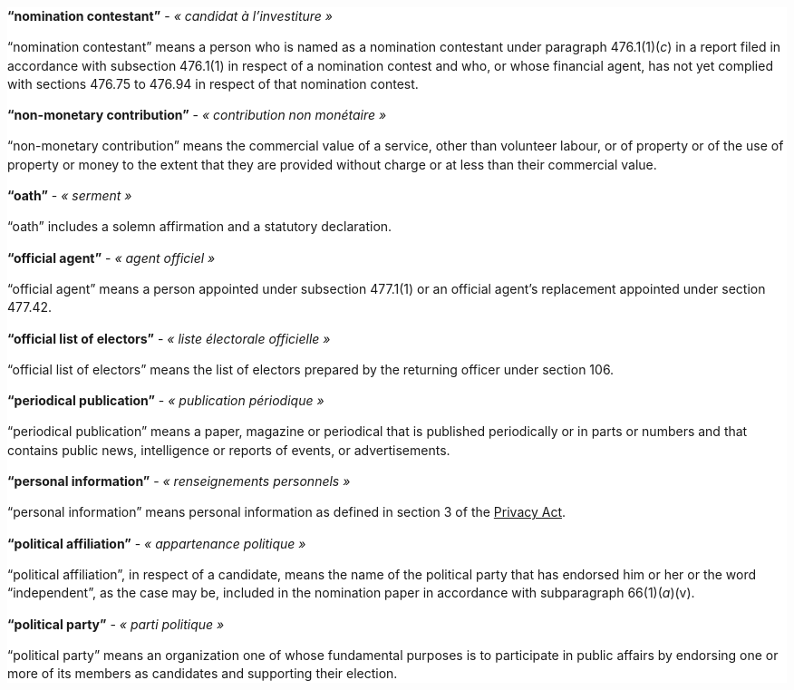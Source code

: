 **“nomination contestant”** - _« candidat à l’investiture »_

    

“nomination contestant” means a person who is named as a nomination contestant under paragraph 476.1(1)(_c_) in a report filed in accordance with subsection 476.1(1) in respect of a nomination contest and who, or whose financial agent, has not yet complied with sections 476.75 to 476.94 in respect of that nomination contest.

**“non-monetary contribution”** - _« contribution non monétaire »_

    

“non-monetary contribution” means the commercial value of a service, other than volunteer labour, or of property or of the use of property or money to the extent that they are provided without charge or at less than their commercial value.

**“oath”** - _« serment »_

    

“oath” includes a solemn affirmation and a statutory declaration.

**“official agent”** - _« agent officiel »_

    

“official agent” means a person appointed under subsection 477.1(1) or an official agent’s replacement appointed under section 477.42.

**“official list of electors”** - _« liste électorale officielle »_

    

“official list of electors” means the list of electors prepared by the returning officer under section 106.

**“periodical publication”** - _« publication périodique »_

    

“periodical publication” means a paper, magazine or periodical that is published periodically or in parts or numbers and that contains public news, intelligence or reports of events, or advertisements.

**“personal information”** - _« renseignements personnels »_

    

“personal information” means personal information as defined in section 3 of the [Privacy Act](/canada/eng/acts/P/P-21.md).

**“political affiliation”** - _« appartenance politique »_

    

“political affiliation”, in respect of a candidate, means the name of the political party that has endorsed him or her or the word “independent”, as the case may be, included in the nomination paper in accordance with subparagraph 66(1)(_a_)(v).

**“political party”** - _« parti politique »_

    

“political party” means an organization one of whose fundamental purposes is to participate in public affairs by endorsing one or more of its members as candidates and supporting their election.
